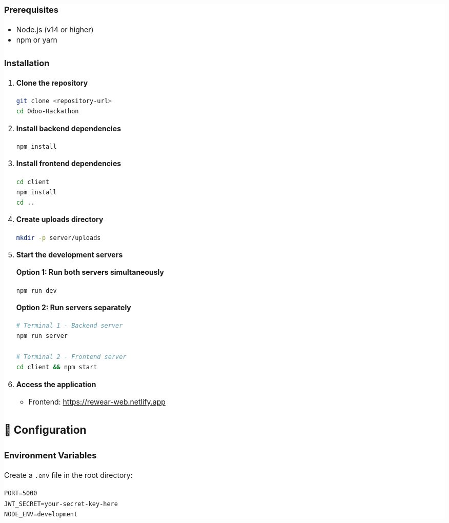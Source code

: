 ### Prerequisites
- Node.js (v14 or higher)
- npm or yarn

### Installation

1. **Clone the repository**
   ```bash
   git clone <repository-url>
   cd Odoo-Hackathon
   ```

2. **Install backend dependencies**
   ```bash
   npm install
   ```

3. **Install frontend dependencies**
   ```bash
   cd client
   npm install
   cd ..
   ```

4. **Create uploads directory**
   ```bash
   mkdir -p server/uploads
   ```

5. **Start the development servers**

   **Option 1: Run both servers simultaneously**
   ```bash
   npm run dev
   ```

   **Option 2: Run servers separately**
   ```bash
   # Terminal 1 - Backend server
   npm run server
   
   # Terminal 2 - Frontend server
   cd client && npm start
   ```

6. **Access the application**
   - Frontend: https://rewear-web.netlify.app

## 🔧 Configuration

### Environment Variables
Create a `.env` file in the root directory:

```env
PORT=5000
JWT_SECRET=your-secret-key-here
NODE_ENV=development
```
